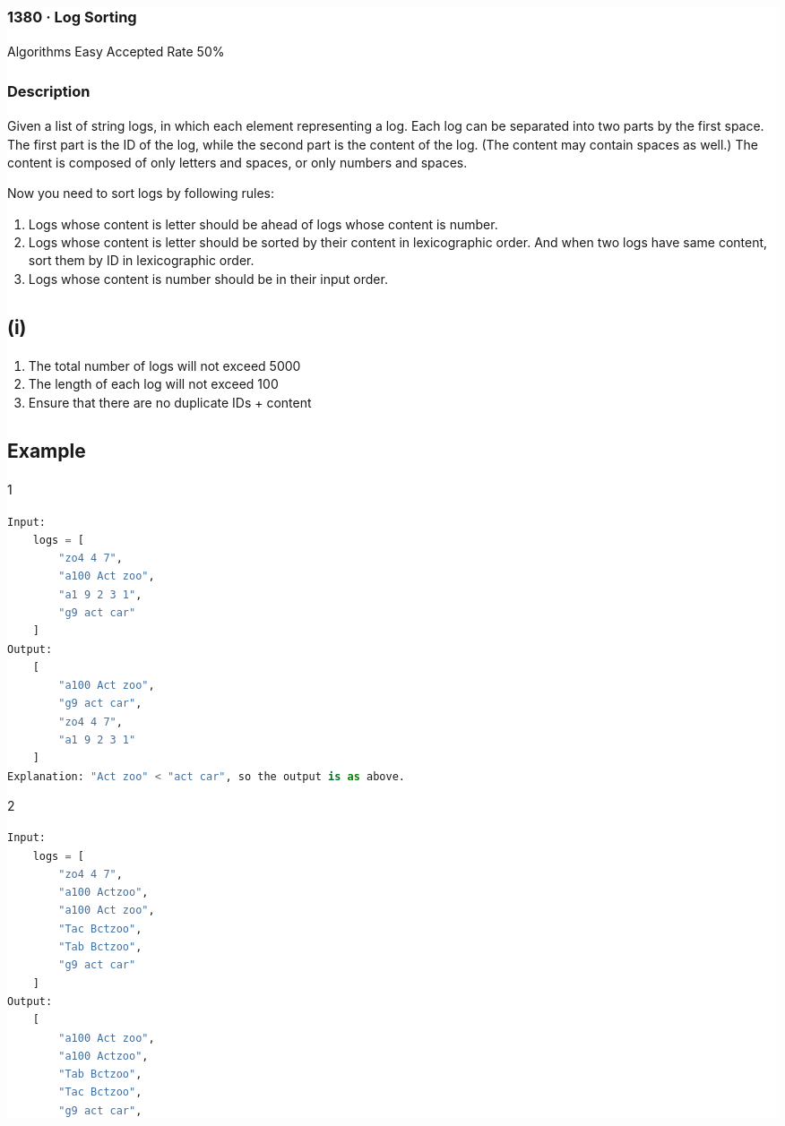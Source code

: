 ### 1380 · Log Sorting
Algorithms
Easy
Accepted Rate
50%


### Description
Given a list of string logs, in which each element representing a log. Each log can be separated into two parts by the first space. The first part is the ID of the log, while the second part is the content of the log. (The content may contain spaces as well.) The content is composed of only letters and spaces, or only numbers and spaces.

Now you need to sort logs by following rules:

1. Logs whose content is letter should be ahead of logs whose content is number.
2. Logs whose content is letter should be sorted by their content in lexicographic order. And when two logs have same content, sort them by ID in lexicographic order.
3. Logs whose content is number should be in their input order.

## (i)
1. The total number of logs will not exceed 5000
2. The length of each log will not exceed 100
3. Ensure that there are no duplicate IDs + content


## Example
1
```python
Input:  
    logs = [
        "zo4 4 7",
        "a100 Act zoo",
        "a1 9 2 3 1",
        "g9 act car"
    ]
Output: 
    [
        "a100 Act zoo",
        "g9 act car",
        "zo4 4 7",
        "a1 9 2 3 1"
    ]
Explanation: "Act zoo" < "act car", so the output is as above.

```
2
```python
Input:  
    logs = [
        "zo4 4 7",
        "a100 Actzoo",
        "a100 Act zoo",
        "Tac Bctzoo",
        "Tab Bctzoo",
        "g9 act car"
    ]
Output: 
    [
        "a100 Act zoo",
        "a100 Actzoo",
        "Tab Bctzoo",
        "Tac Bctzoo",
        "g9 act car",
```